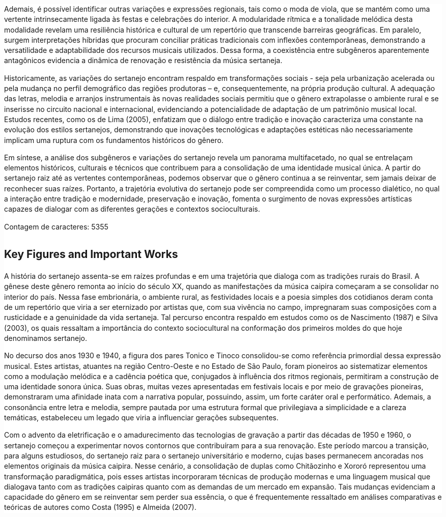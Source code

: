 Ademais, é possível identificar outras variações e expressões regionais, tais como o moda de viola, que se mantém como uma vertente intrinsecamente ligada às festas e celebrações do interior. A modularidade rítmica e a tonalidade melódica desta modalidade revelam uma resiliência histórica e cultural de um repertório que transcende barreiras geográficas. Em paralelo, surgem interpretações híbridas que procuram conciliar práticas tradicionais com inflexões contemporâneas, demonstrando a versatilidade e adaptabilidade dos recursos musicais utilizados. Dessa forma, a coexistência entre subgêneros aparentemente antagônicos evidencia a dinâmica de renovação e resistência da música sertaneja.

Historicamente, as variações do sertanejo encontram respaldo em transformações sociais - seja pela urbanização acelerada ou pela mudança no perfil demográfico das regiões produtoras – e, consequentemente, na própria produção cultural. A adequação das letras, melodia e arranjos instrumentais às novas realidades sociais permitiu que o gênero extrapolasse o ambiente rural e se inserisse no circuito nacional e internacional, evidenciando a potencialidade de adaptação de um patrimônio musical local. Estudos recentes, como os de Lima (2005), enfatizam que o diálogo entre tradição e inovação caracteriza uma constante na evolução dos estilos sertanejos, demonstrando que inovações tecnológicas e adaptações estéticas não necessariamente implicam uma ruptura com os fundamentos históricos do gênero.

Em síntese, a análise dos subgêneros e variações do sertanejo revela um panorama multifacetado, no qual se entrelaçam elementos históricos, culturais e técnicos que contribuem para a consolidação de uma identidade musical única. A partir do sertanejo raiz até as vertentes contemporâneas, podemos observar que o gênero continua a se reinventar, sem jamais deixar de reconhecer suas raízes. Portanto, a trajetória evolutiva do sertanejo pode ser compreendida como um processo dialético, no qual a interação entre tradição e modernidade, preservação e inovação, fomenta o surgimento de novas expressões artísticas capazes de dialogar com as diferentes gerações e contextos socioculturais.  

Contagem de caracteres: 5355

## Key Figures and Important Works

A história do sertanejo assenta-se em raízes profundas e em uma trajetória que dialoga com as tradições rurais do Brasil. A gênese deste gênero remonta ao início do século XX, quando as manifestações da música caipira começaram a se consolidar no interior do país. Nessa fase embrionária, o ambiente rural, as festividades locais e a poesia simples dos cotidianos deram conta de um repertório que viria a ser eternizado por artistas que, com sua vivência no campo, impregnaram suas composições com a rusticidade e a genuinidade da vida sertaneja. Tal percurso encontra respaldo em estudos como os de Nascimento (1987) e Silva (2003), os quais ressaltam a importância do contexto sociocultural na conformação dos primeiros moldes do que hoje denominamos sertanejo.

No decurso dos anos 1930 e 1940, a figura dos pares Tonico e Tinoco consolidou-se como referência primordial dessa expressão musical. Estes artistas, atuantes na região Centro-Oeste e no Estado de São Paulo, foram pioneiros ao sistematizar elementos como a modulação melódica e a cadência poética que, conjugados à influência dos ritmos regionais, permitiram a construção de uma identidade sonora única. Suas obras, muitas vezes apresentadas em festivais locais e por meio de gravações pioneiras, demonstraram uma afinidade inata com a narrativa popular, possuindo, assim, um forte caráter oral e performático. Ademais, a consonância entre letra e melodia, sempre pautada por uma estrutura formal que privilegiava a simplicidade e a clareza temáticas, estabeleceu um legado que viria a influenciar gerações subsequentes.

Com o advento da eletrificação e o amadurecimento das tecnologias de gravação a partir das décadas de 1950 e 1960, o sertanejo começou a experimentar novos contornos que contribuíram para a sua renovação. Este período marcou a transição, para alguns estudiosos, do sertanejo raiz para o sertanejo universitário e moderno, cujas bases permanecem ancoradas nos elementos originais da música caipira. Nesse cenário, a consolidação de duplas como Chitãozinho e Xororó representou uma transformação paradigmática, pois esses artistas incorporaram técnicas de produção modernas e uma linguagem musical que dialogava tanto com as tradições caipiras quanto com as demandas de um mercado em expansão. Tais mudanças evidenciam a capacidade do gênero em se reinventar sem perder sua essência, o que é frequentemente ressaltado em análises comparativas e teóricas de autores como Costa (1995) e Almeida (2007).
